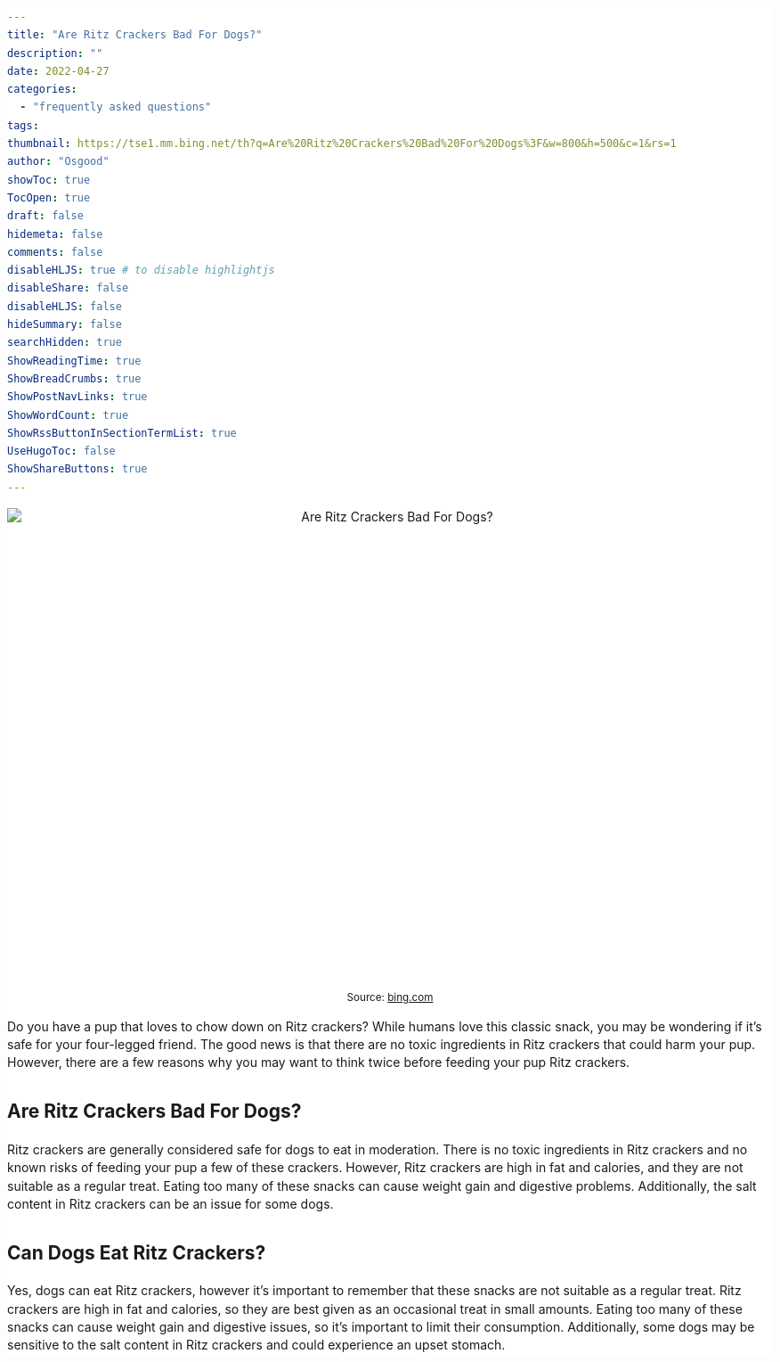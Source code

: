 ```yaml
---
title: "Are Ritz Crackers Bad For Dogs?"
description: ""
date: 2022-04-27
categories:
  - "frequently asked questions" 
tags: 
thumbnail: https://tse1.mm.bing.net/th?q=Are%20Ritz%20Crackers%20Bad%20For%20Dogs%3F&w=800&h=500&c=1&rs=1
author: "Osgood"
showToc: true
TocOpen: true
draft: false
hidemeta: false
comments: false
disableHLJS: true # to disable highlightjs
disableShare: false
disableHLJS: false
hideSummary: false
searchHidden: true
ShowReadingTime: true
ShowBreadCrumbs: true
ShowPostNavLinks: true
ShowWordCount: true
ShowRssButtonInSectionTermList: true
UseHugoToc: false
ShowShareButtons: true
---
```


<center>
	<img src="https://tse1.mm.bing.net/th?q=Are%20Ritz%20Crackers%20Bad%20For%20Dogs%3F&w=800&h=500&c=1&rs=1" alt="Are Ritz Crackers Bad For Dogs?" width="800" height="500" style="display: block; width: 100%; height: auto">
	<small>Source: <a href="https://www.bing.com" rel="nofollow">bing.com</a></small>
</center>

<p>Do you have a pup that loves to chow down on Ritz crackers? While humans love this classic snack, you may be wondering if it’s safe for your four-legged friend. The good news is that there are no toxic ingredients in Ritz crackers that could harm your pup. However, there are a few reasons why you may want to think twice before feeding your pup Ritz crackers.</p>

<h2>Are Ritz Crackers Bad For Dogs?</h2>

<p>Ritz crackers are generally considered safe for dogs to eat in moderation. There is no toxic ingredients in Ritz crackers and no known risks of feeding your pup a few of these crackers. However, Ritz crackers are high in fat and calories, and they are not suitable as a regular treat. Eating too many of these snacks can cause weight gain and digestive problems. Additionally, the salt content in Ritz crackers can be an issue for some dogs.</p>

<h2>Can Dogs Eat Ritz Crackers?</h2>

<p>Yes, dogs can eat Ritz crackers, however it’s important to remember that these snacks are not suitable as a regular treat. Ritz crackers are high in fat and calories, so they are best given as an occasional treat in small amounts. Eating too many of these snacks can cause weight gain and digestive issues, so it’s important to limit their consumption. Additionally, some dogs may be sensitive to the salt content in Ritz crackers and could experience an upset stomach.</p>
